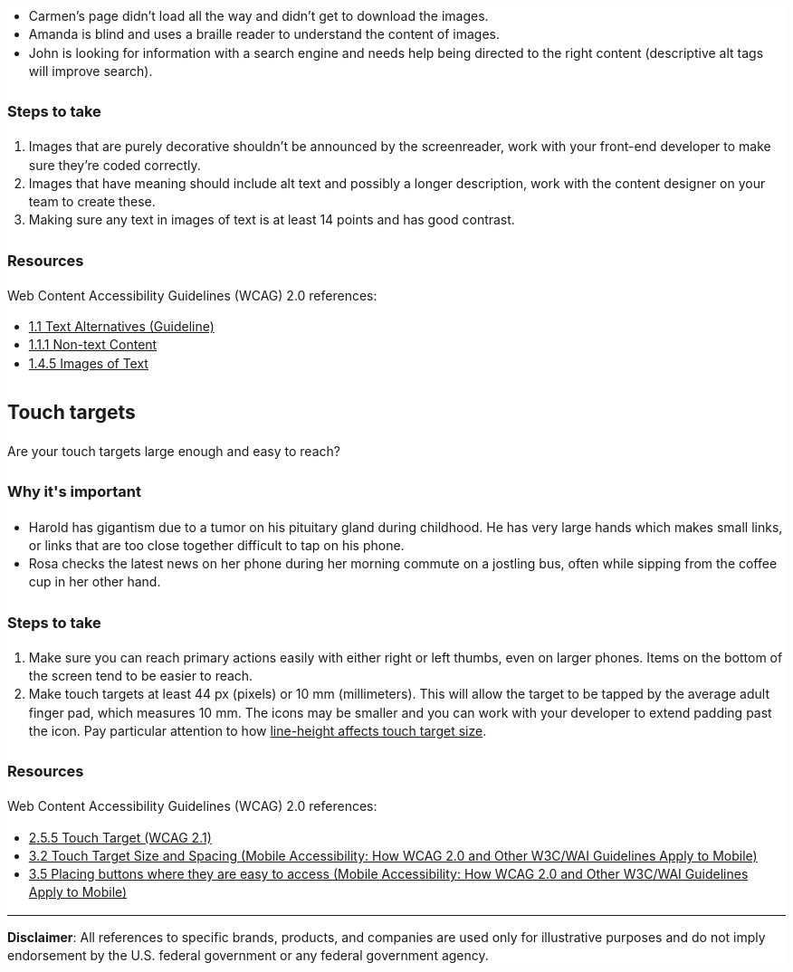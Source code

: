 - Carmen’s page didn’t load all the way and didn’t get to download the images. 
- Amanda is blind and uses a braille reader to understand the content of images. 
- John is looking for information with a search engine and needs help being directed to the right content (descriptive alt tags will improve search).

### Steps to take

1. Images that are purely decorative shouldn’t be announced by the screenreader, work with your front-end developer to make sure they’re coded correctly.
2. Images that have meaning should include alt text and possibly a longer description, work with the content designer on your team to create these.
3. Making sure any text in images of text is at least 14 points and has good contrast.

### Resources

Web Content Accessibility Guidelines (WCAG) 2.0 references:

- [1.1 Text Alternatives (Guideline)](https://www.w3.org/WAI/WCAG20/quickref/?showtechniques=11%2C111#text-equiv)
- [1.1.1 Non-text Content](https://www.w3.org/WAI/WCAG20/quickref/?showtechniques=14%2C128&currentsidebar=%23col_overview#text-equiv-all)
- [1.4.5 Images of Text](https://www.w3.org/WAI/WCAG20/quickref/#qr-visual-audio-contrast-text-presentation)


## Touch targets

Are your touch targets large enough and easy to reach?

### Why it's important

- Harold has gigantism due to a tumor on his pituitary gland during childhood. He has very large hands which makes small links, or links that are too close together difficult to tap on his phone. 
- Rosa checks the latest news on her phone during her morning commute on a jostling bus, often while sipping from the coffee cup in her other hand.

### Steps to take

1. Make sure you can reach primary actions easily with either right or left thumbs, even on larger phones. Items on the bottom of the screen tend to be easier to reach.
2. Make touch targets at least 44 px (pixels) or 10 mm (millimeters). This will allow the target to be tapped by the average adult finger pad, which measures 10 mm. The icons may be smaller and you can work with your developer to extend padding past the icon. Pay particular attention to how [line-height affects touch target size](https://digital.gov/guides/mobile-principles/tap-targets/).

### Resources

Web Content Accessibility Guidelines (WCAG) 2.0 references:

- [2.5.5 Touch Target (WCAG 2.1)](https://www.w3.org/WAI/WCAG21/Understanding/target-size.html)
- [3.2 Touch Target Size and Spacing (Mobile Accessibility: How WCAG 2.0 and Other W3C/WAI Guidelines Apply to Mobile)](https://www.w3.org/TR/mobile-accessibility-mapping/#touch-target-size-and-spacing)
- [3.5 Placing buttons where they are easy to access (Mobile Accessibility: How WCAG 2.0 and Other W3C/WAI Guidelines Apply to Mobile)](https://www.w3.org/TR/mobile-accessibility-mapping/#h-placing-buttons-where-they-are-easy-to-access)

---

**Disclaimer**: All references to specific brands, products, and companies are used only for illustrative purposes and do not imply endorsement by the U.S. federal government or any federal government agency.
